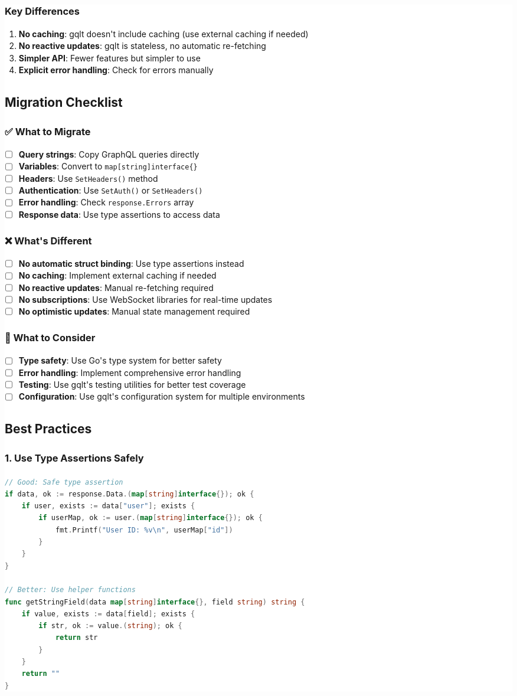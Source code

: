 ### Key Differences

1. **No caching**: gqlt doesn't include caching (use external caching if needed)
2. **No reactive updates**: gqlt is stateless, no automatic re-fetching
3. **Simpler API**: Fewer features but simpler to use
4. **Explicit error handling**: Check for errors manually

## Migration Checklist

### ✅ What to Migrate

- [ ] **Query strings**: Copy GraphQL queries directly
- [ ] **Variables**: Convert to `map[string]interface{}`
- [ ] **Headers**: Use `SetHeaders()` method
- [ ] **Authentication**: Use `SetAuth()` or `SetHeaders()`
- [ ] **Error handling**: Check `response.Errors` array
- [ ] **Response data**: Use type assertions to access data

### ❌ What's Different

- [ ] **No automatic struct binding**: Use type assertions instead
- [ ] **No caching**: Implement external caching if needed
- [ ] **No reactive updates**: Manual re-fetching required
- [ ] **No subscriptions**: Use WebSocket libraries for real-time updates
- [ ] **No optimistic updates**: Manual state management required

### 🔄 What to Consider

- [ ] **Type safety**: Use Go's type system for better safety
- [ ] **Error handling**: Implement comprehensive error handling
- [ ] **Testing**: Use gqlt's testing utilities for better test coverage
- [ ] **Configuration**: Use gqlt's configuration system for multiple environments

## Best Practices

### 1. Use Type Assertions Safely

```go
// Good: Safe type assertion
if data, ok := response.Data.(map[string]interface{}); ok {
    if user, exists := data["user"]; exists {
        if userMap, ok := user.(map[string]interface{}); ok {
            fmt.Printf("User ID: %v\n", userMap["id"])
        }
    }
}

// Better: Use helper functions
func getStringField(data map[string]interface{}, field string) string {
    if value, exists := data[field]; exists {
        if str, ok := value.(string); ok {
            return str
        }
    }
    return ""
}
```
